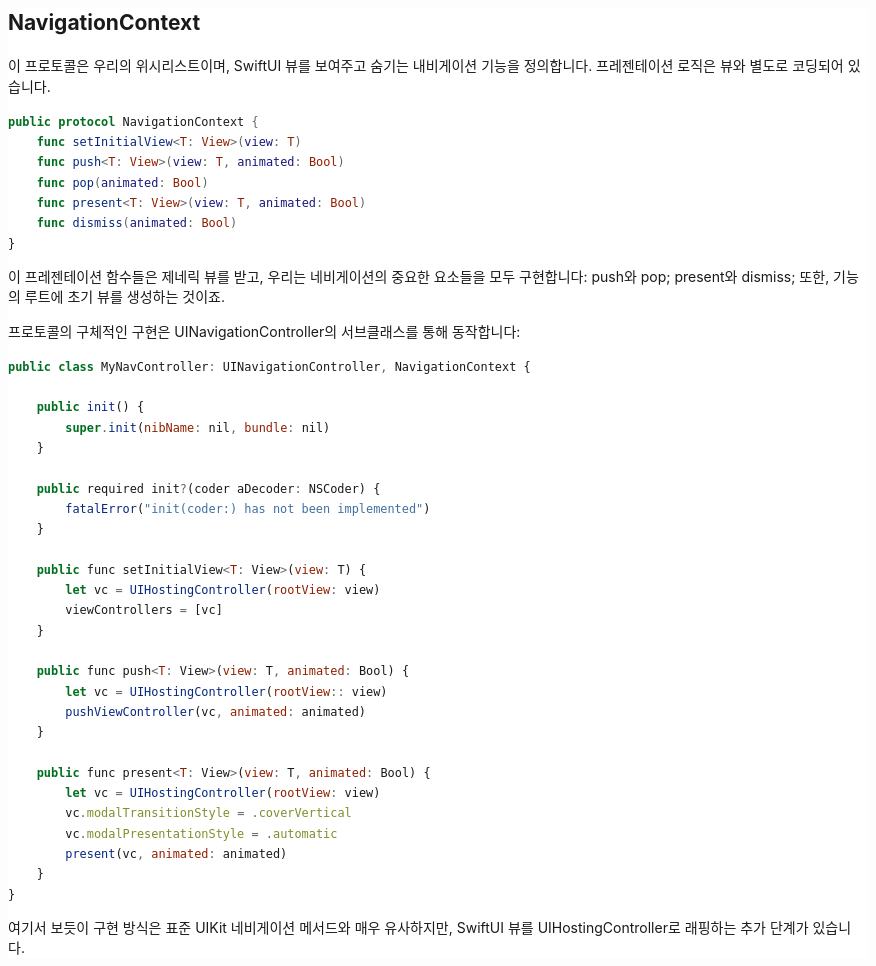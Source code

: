 <div class="content-ad"></div>

## NavigationContext

이 프로토콜은 우리의 위시리스트이며, SwiftUI 뷰를 보여주고 숨기는 내비게이션 기능을 정의합니다. 프레젠테이션 로직은 뷰와 별도로 코딩되어 있습니다.

```swift
public protocol NavigationContext {
    func setInitialView<T: View>(view: T)
    func push<T: View>(view: T, animated: Bool)
    func pop(animated: Bool)
    func present<T: View>(view: T, animated: Bool)
    func dismiss(animated: Bool)
}
```

이 프레젠테이션 함수들은 제네릭 뷰를 받고, 우리는 네비게이션의 중요한 요소들을 모두 구현합니다: push와 pop; present와 dismiss; 또한, 기능의 루트에 초기 뷰를 생성하는 것이죠.

<div class="content-ad"></div>

프로토콜의 구체적인 구현은 UINavigationController의 서브클래스를 통해 동작합니다:

```js
public class MyNavController: UINavigationController, NavigationContext {

    public init() {
        super.init(nibName: nil, bundle: nil)
    }

    public required init?(coder aDecoder: NSCoder) {
        fatalError("init(coder:) has not been implemented")
    }

    public func setInitialView<T: View>(view: T) {
        let vc = UIHostingController(rootView: view)
        viewControllers = [vc]
    }

    public func push<T: View>(view: T, animated: Bool) {
        let vc = UIHostingController(rootView:: view)
        pushViewController(vc, animated: animated)
    }

    public func present<T: View>(view: T, animated: Bool) {
        let vc = UIHostingController(rootView: view)
        vc.modalTransitionStyle = .coverVertical
        vc.modalPresentationStyle = .automatic
        present(vc, animated: animated)
    }
}
```

여기서 보듯이 구현 방식은 표준 UIKit 네비게이션 메서드와 매우 유사하지만, SwiftUI 뷰를 UIHostingController로 래핑하는 추가 단계가 있습니다.
